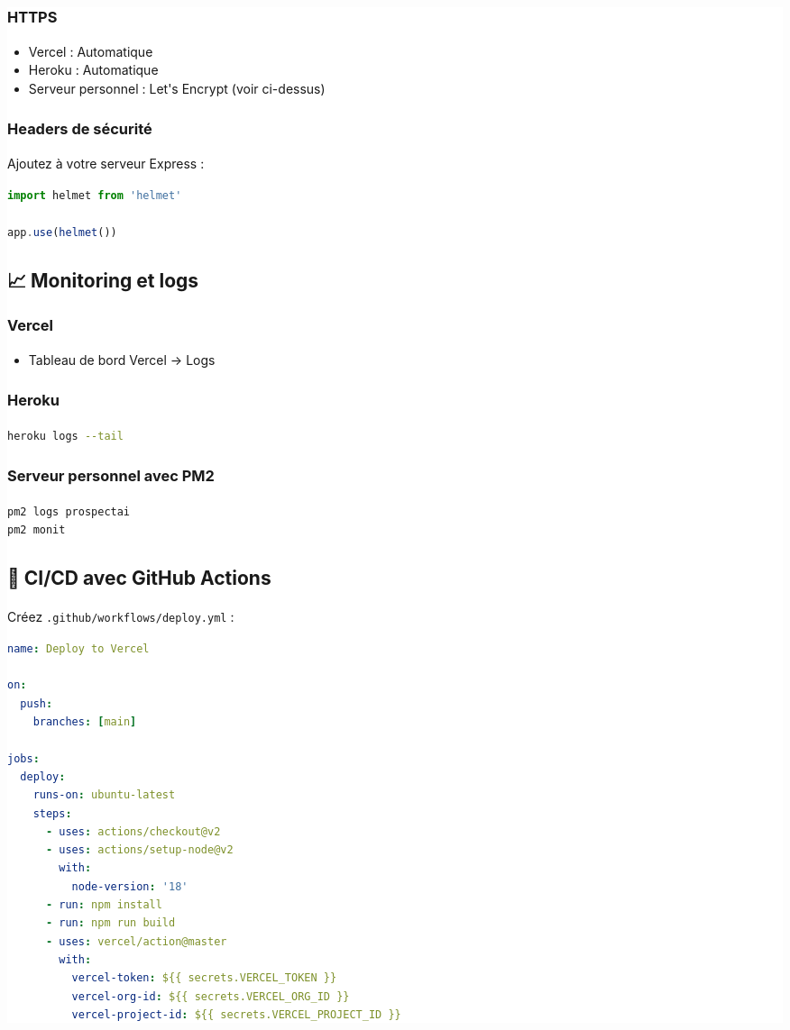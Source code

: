### HTTPS
- Vercel : Automatique
- Heroku : Automatique
- Serveur personnel : Let's Encrypt (voir ci-dessus)

### Headers de sécurité
Ajoutez à votre serveur Express :

```javascript
import helmet from 'helmet'

app.use(helmet())
```

## 📈 Monitoring et logs

### Vercel
- Tableau de bord Vercel → Logs

### Heroku
```bash
heroku logs --tail
```

### Serveur personnel avec PM2
```bash
pm2 logs prospectai
pm2 monit
```

## 🔄 CI/CD avec GitHub Actions

Créez `.github/workflows/deploy.yml` :

```yaml
name: Deploy to Vercel

on:
  push:
    branches: [main]

jobs:
  deploy:
    runs-on: ubuntu-latest
    steps:
      - uses: actions/checkout@v2
      - uses: actions/setup-node@v2
        with:
          node-version: '18'
      - run: npm install
      - run: npm run build
      - uses: vercel/action@master
        with:
          vercel-token: ${{ secrets.VERCEL_TOKEN }}
          vercel-org-id: ${{ secrets.VERCEL_ORG_ID }}
          vercel-project-id: ${{ secrets.VERCEL_PROJECT_ID }}
```
